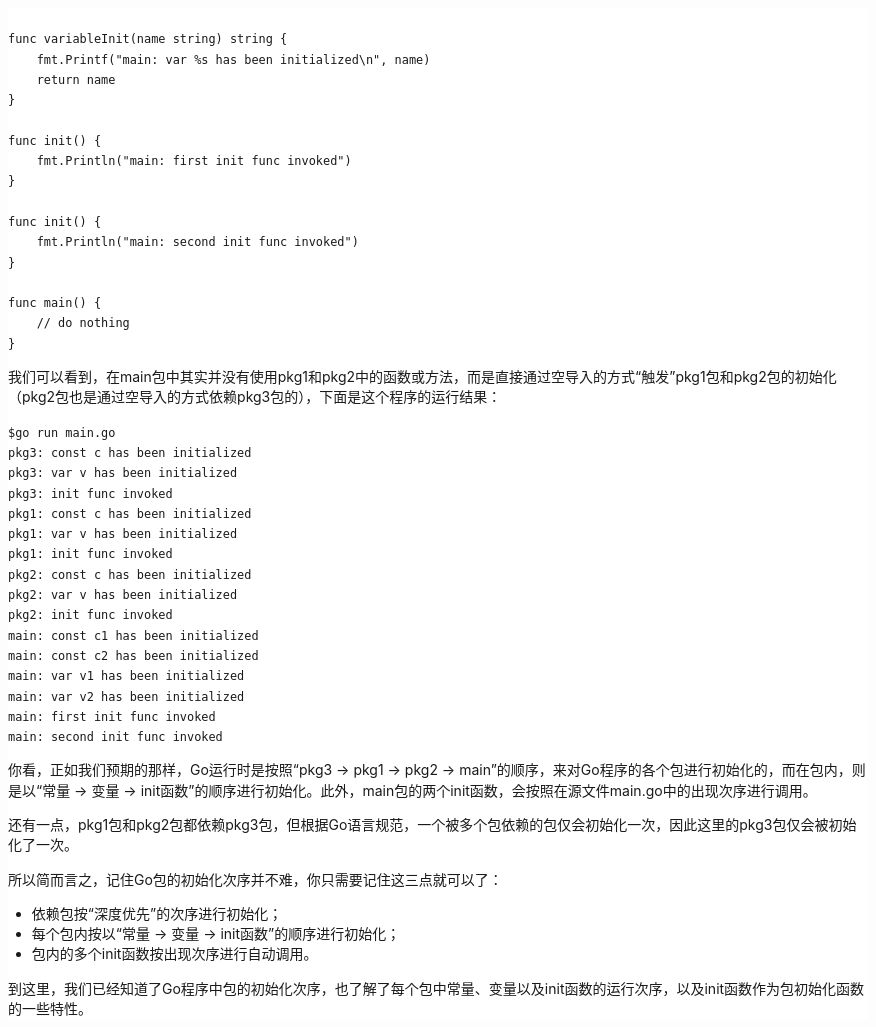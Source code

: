 ```plain
​
func variableInit(name string) string {
    fmt.Printf("main: var %s has been initialized\n", name)
    return name
}
​
func init() {
    fmt.Println("main: first init func invoked")
}
​
func init() {
    fmt.Println("main: second init func invoked")
}
​
func main() {
    // do nothing
}
```

我们可以看到，在main包中其实并没有使用pkg1和pkg2中的函数或方法，而是直接通过空导入的方式“触发”pkg1包和pkg2包的初始化（pkg2包也是通过空导入的方式依赖pkg3包的），下面是这个程序的运行结果：

```plain
$go run main.go
pkg3: const c has been initialized
pkg3: var v has been initialized
pkg3: init func invoked
pkg1: const c has been initialized
pkg1: var v has been initialized
pkg1: init func invoked
pkg2: const c has been initialized
pkg2: var v has been initialized
pkg2: init func invoked
main: const c1 has been initialized
main: const c2 has been initialized
main: var v1 has been initialized
main: var v2 has been initialized
main: first init func invoked
main: second init func invoked
```

你看，正如我们预期的那样，Go运行时是按照“pkg3 -&gt; pkg1 -&gt; pkg2 -&gt; main”的顺序，来对Go程序的各个包进行初始化的，而在包内，则是以“常量 -&gt; 变量 -&gt; init函数”的顺序进行初始化。此外，main包的两个init函数，会按照在源文件main.go中的出现次序进行调用。

还有一点，pkg1包和pkg2包都依赖pkg3包，但根据Go语言规范，一个被多个包依赖的包仅会初始化一次，因此这里的pkg3包仅会被初始化了一次。

所以简而言之，记住Go包的初始化次序并不难，你只需要记住这三点就可以了：

- 依赖包按“深度优先”的次序进行初始化；
- 每个包内按以“常量 -&gt; 变量 -&gt; init函数”的顺序进行初始化；
- 包内的多个init函数按出现次序进行自动调用。

到这里，我们已经知道了Go程序中包的初始化次序，也了解了每个包中常量、变量以及init函数的运行次序，以及init函数作为包初始化函数的一些特性。
